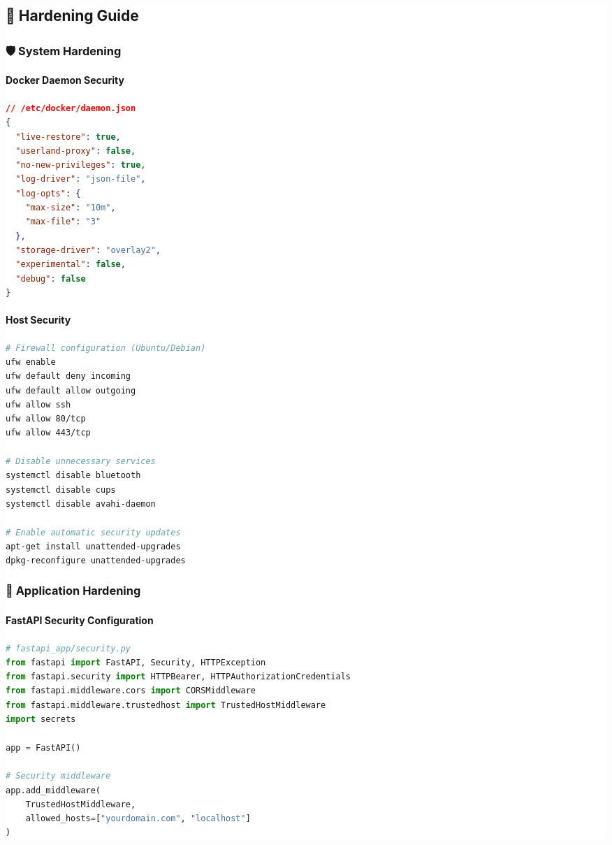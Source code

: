 
## 🔧 Hardening Guide

### 🛡️ **System Hardening**

#### **Docker Daemon Security**

```json
// /etc/docker/daemon.json
{
  "live-restore": true,
  "userland-proxy": false,
  "no-new-privileges": true,
  "log-driver": "json-file",
  "log-opts": {
    "max-size": "10m",
    "max-file": "3"
  },
  "storage-driver": "overlay2",
  "experimental": false,
  "debug": false
}
```

#### **Host Security**

```bash
# Firewall configuration (Ubuntu/Debian)
ufw enable
ufw default deny incoming
ufw default allow outgoing
ufw allow ssh
ufw allow 80/tcp
ufw allow 443/tcp

# Disable unnecessary services
systemctl disable bluetooth
systemctl disable cups
systemctl disable avahi-daemon

# Enable automatic security updates
apt-get install unattended-upgrades
dpkg-reconfigure unattended-upgrades
```

### 🔐 **Application Hardening**

#### **FastAPI Security Configuration**

```python
# fastapi_app/security.py
from fastapi import FastAPI, Security, HTTPException
from fastapi.security import HTTPBearer, HTTPAuthorizationCredentials
from fastapi.middleware.cors import CORSMiddleware
from fastapi.middleware.trustedhost import TrustedHostMiddleware
import secrets

app = FastAPI()

# Security middleware
app.add_middleware(
    TrustedHostMiddleware, 
    allowed_hosts=["yourdomain.com", "localhost"]
)

```